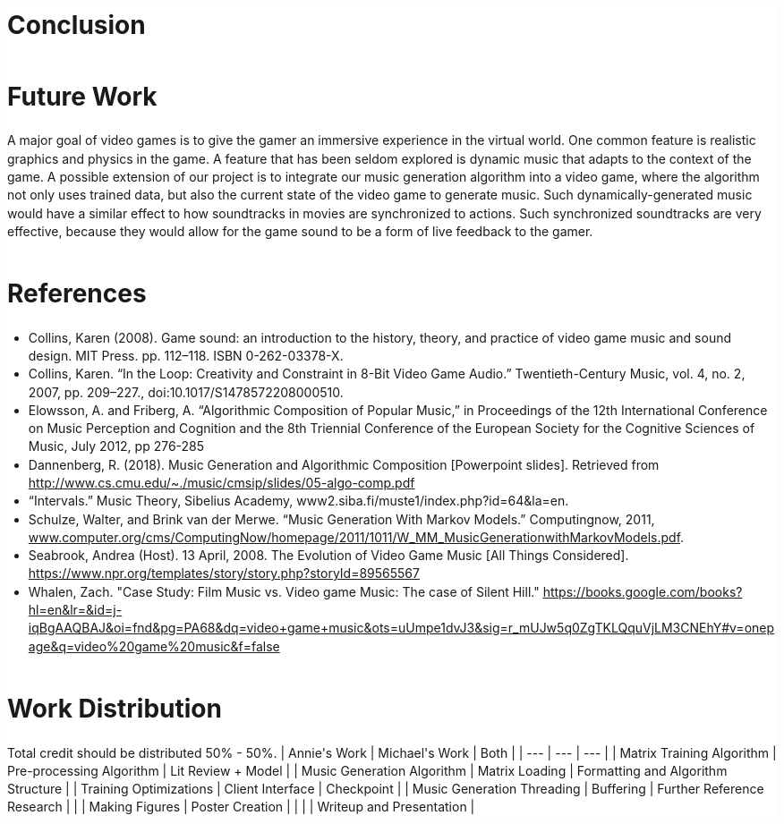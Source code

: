# Conclusion

# Future Work

A major goal of video games is to give the gamer an immersive experience in the virtual world. One common feature is realistic graphics and physics in the game. A feature that has been seldom explored is dynamic music that adapts to the context of the game. A possible extension of our project is to integrate our music generation algorithm into a video game, where the algorithm not only uses trained data, but also the current state of the video game to generate music. Such dynamically-generated music would have a similar effect to how soundtracks in movies are synchronized to actions. Such synchronized soundtracks are very effective, because they would allow for the game sound to be a form of live feedback to the gamer.

# References

- Collins, Karen (2008). Game sound: an introduction to the history, theory, and practice of video game music and sound design. MIT Press. pp. 112–118. ISBN 0-262-03378-X.
- Collins, Karen. “In the Loop: Creativity and Constraint in 8-Bit Video Game Audio.” Twentieth-Century Music, vol. 4, no. 2, 2007, pp. 209–227., doi:10.1017/S1478572208000510.
- Elowsson, A. and Friberg, A. “Algorithmic Composition of Popular Music,” in Proceedings of the 12th International Conference on Music Perception and Cognition and the 8th Triennial Conference of the European Society for the Cognitive Sciences of Music, July 2012, pp 276-285
- Dannenberg, R. (2018). Music Generation and Algorithmic Composition [Powerpoint slides]. Retrieved from http://www.cs.cmu.edu/~./music/cmsip/slides/05-algo-comp.pdf
- “Intervals.” Music Theory, Sibelius Academy, www2.siba.fi/muste1/index.php?id=64&la=en.
- Schulze, Walter, and Brink van der Merwe. “Music Generation With Markov Models.” Computingnow, 2011, www.computer.org/cms/ComputingNow/homepage/2011/1011/W_MM_MusicGenerationwithMarkovModels.pdf.
- Seabrook, Andrea (Host). 13 April, 2008. The Evolution of Video Game Music [All Things Considered]. https://www.npr.org/templates/story/story.php?storyId=89565567
- Whalen, Zach. "Case Study: Film Music vs. Video game Music: The case of Silent Hill." https://books.google.com/books?hl=en&lr=&id=j-iqBgAAQBAJ&oi=fnd&pg=PA68&dq=video+game+music&ots=uUmpe1dvJ3&sig=r_mUJw5q0ZgTKLQquVjLM3CNEhY#v=onepage&q=video%20game%20music&f=false

# Work Distribution

Total credit should be distributed 50% - 50%.
| Annie's Work | Michael's Work | Both |
| ---  | --- | --- |
| Matrix Training Algorithm | Pre-processing Algorithm | Lit Review + Model |
| Music Generation Algorithm | Matrix Loading | Formatting and Algorithm Structure |
| Training Optimizations | Client Interface | Checkpoint |
| Music Generation Threading | Buffering | Further Reference Research |
| | Making Figures | Poster Creation |
| | | Writeup and Presentation |